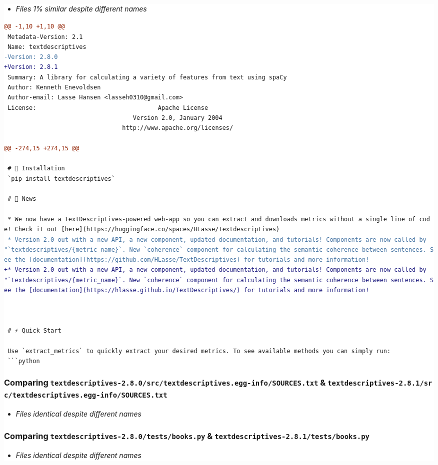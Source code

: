  * *Files 1% similar despite different names*

```diff
@@ -1,10 +1,10 @@
 Metadata-Version: 2.1
 Name: textdescriptives
-Version: 2.8.0
+Version: 2.8.1
 Summary: A library for calculating a variety of features from text using spaCy
 Author: Kenneth Enevoldsen
 Author-email: Lasse Hansen <lasseh0310@gmail.com>
 License:                                  Apache License
                                    Version 2.0, January 2004
                                 http://www.apache.org/licenses/
         
@@ -274,15 +274,15 @@
 
 # 🔧 Installation
 `pip install textdescriptives`
 
 # 📰 News
 
 * We now have a TextDescriptives-powered web-app so you can extract and downloads metrics without a single line of code! Check it out [here](https://huggingface.co/spaces/HLasse/textdescriptives)
-* Version 2.0 out with a new API, a new component, updated documentation, and tutorials! Components are now called by "`textdescriptives/{metric_name}`. New `coherence` component for calculating the semantic coherence between sentences. See the [documentation](https://github.com/HLasse/TextDescriptives) for tutorials and more information!  
+* Version 2.0 out with a new API, a new component, updated documentation, and tutorials! Components are now called by "`textdescriptives/{metric_name}`. New `coherence` component for calculating the semantic coherence between sentences. See the [documentation](https://hlasse.github.io/TextDescriptives/) for tutorials and more information!  
 
 
 
 # ⚡ Quick Start
 
 Use `extract_metrics` to quickly extract your desired metrics. To see available methods you can simply run:
 ```python
```

### Comparing `textdescriptives-2.8.0/src/textdescriptives.egg-info/SOURCES.txt` & `textdescriptives-2.8.1/src/textdescriptives.egg-info/SOURCES.txt`

 * *Files identical despite different names*

### Comparing `textdescriptives-2.8.0/tests/books.py` & `textdescriptives-2.8.1/tests/books.py`

 * *Files identical despite different names*
